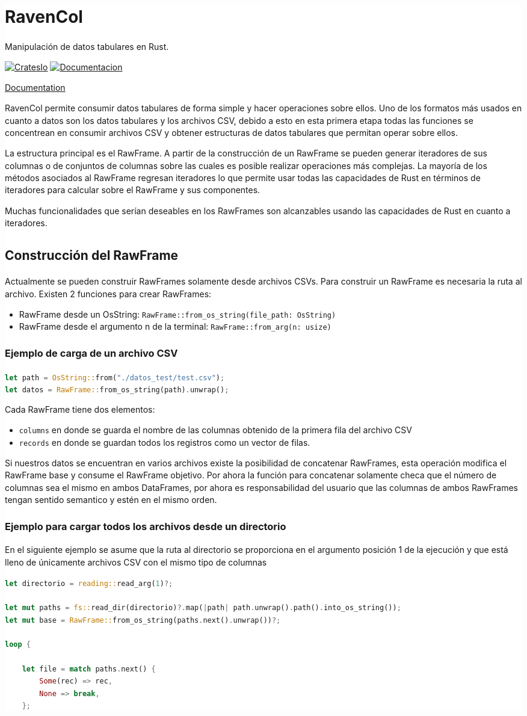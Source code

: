 # RavenCol

Manipulación de datos tabulares en Rust.

[![CratesIo](https://img.shields.io/crates/v/ravencol.svg)](https://crates.io/crates/ravencol) [![Documentacion](https://docs.rs/ravencol/badge.svg)](https://docs.rs/ravencol/)

[Documentation](https://docs.rs/ravencol/)

RavenCol permite consumir datos tabulares de forma simple y hacer operaciones sobre ellos. Uno de los formatos más usados en cuanto a datos son los datos tabulares y los archivos CSV, debido a esto en esta primera etapa todas las funciones se concentrean en consumir archivos CSV y obtener estructuras de datos tabulares que permitan operar sobre ellos.

La estructura principal es el RawFrame. A partir de la construcción de un RawFrame se pueden generar iteradores de sus columnas o de conjuntos de columnas sobre las cuales es posible realizar operaciones más complejas. La mayoría de los métodos asociados al RawFrame regresan iteradores lo que permite usar todas las capacidades de Rust en términos de iteradores para calcular sobre el RawFrame y sus componentes.

Muchas funcionalidades que serían deseables en los RawFrames son alcanzables usando las capacidades de Rust en cuanto a iteradores.

## Construcción del RawFrame

Actualmente se pueden construir RawFrames solamente desde archivos CSVs. Para construir un RawFrame es necesaria la ruta al archivo. Existen 2 funciones para crear RawFrames:

- RawFrame desde un OsString: `RawFrame::from_os_string(file_path: OsString)`
- RawFrame desde el argumento n de la terminal: `RawFrame::from_arg(n: usize)`

### Ejemplo de carga de un archivo CSV
~~~rust
let path = OsString::from("./datos_test/test.csv");
let datos = RawFrame::from_os_string(path).unwrap();
~~~

Cada RawFrame tiene dos elementos:
- `columns` en donde se guarda el nombre de las columnas obtenido de la primera fila del archivo CSV 
- `records` en donde se guardan todos los registros como un vector de filas.

Si nuestros datos se encuentran en varios archivos existe la posibilidad de concatenar RawFrames, esta operación modifica el RawFrame base y consume el RawFrame objetivo. Por ahora la función para concatenar solamente checa que el número de columnas sea el mismo en ambos DataFrames, por ahora es responsabilidad del usuario que las columnas de ambos RawFrames tengan sentido semantico y estén en el mismo orden. 

### Ejemplo para cargar todos los archivos desde un directorio

En el siguiente ejemplo se asume que la ruta al directorio se proporciona en el argumento posición 1 de la ejecución y que está lleno de únicamente archivos CSV con el mismo tipo de columnas
~~~rust
let directorio = reading::read_arg(1)?;

let mut paths = fs::read_dir(directorio)?.map(|path| path.unwrap().path().into_os_string());
let mut base = RawFrame::from_os_string(paths.next().unwrap())?;

loop {

    let file = match paths.next() {
        Some(rec) => rec,
        None => break,
    };

~~~